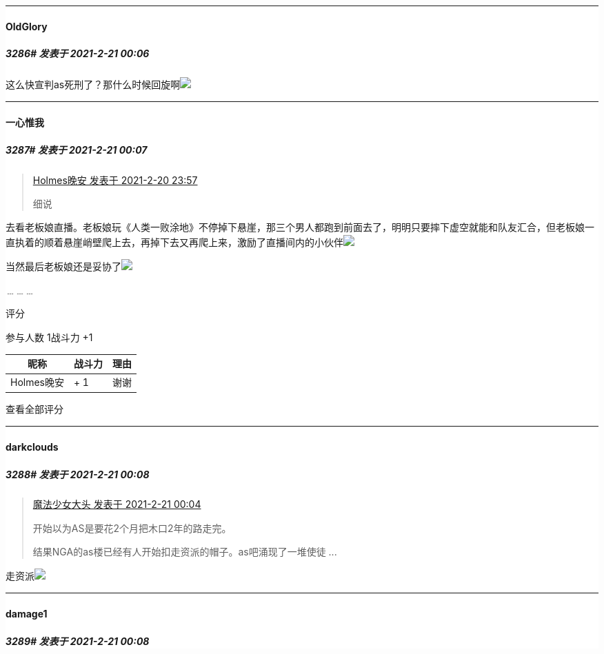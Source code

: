 
-----

####  OldGlory  
##### 3286#       发表于 2021-2-21 00:06


这么快宣判as死刑了？那什么时候回旋啊<img src="https://static.saraba1st.com/image/smiley/face2017/037.png" referrerpolicy="no-referrer">


-----

####  一心惟我  
##### 3287#       发表于 2021-2-21 00:07


<blockquote><a href="httphttps://bbs.saraba1st.com/2b/forum.php?mod=redirect&amp;goto=findpost&amp;pid=50392150&amp;ptid=1987228" target="_blank">Holmes晚安 发表于 2021-2-20 23:57</a>

细说</blockquote>
去看老板娘直播。老板娘玩《人类一败涂地》不停掉下悬崖，那三个男人都跑到前面去了，明明只要摔下虚空就能和队友汇合，但老板娘一直执着的顺着悬崖峭壁爬上去，再掉下去又再爬上来，激励了直播间内的小伙伴<img src="https://static.saraba1st.com/image/smiley/face2017/136.png" referrerpolicy="no-referrer">

当然最后老板娘还是妥协了<img src="https://static.saraba1st.com/image/smiley/face2017/066.png" referrerpolicy="no-referrer">


﹍﹍﹍

评分


 参与人数 1战斗力 +1

|昵称|战斗力|理由|
|----|---|---|
| Holmes晚安| + 1|谢谢|


查看全部评分


-----

####  darkclouds  
##### 3288#       发表于 2021-2-21 00:08


<blockquote><a href="httphttps://bbs.saraba1st.com/2b/forum.php?mod=redirect&amp;goto=findpost&amp;pid=50392206&amp;ptid=1987228" target="_blank">魔法少女大头 发表于 2021-2-21 00:04</a>

开始以为AS是要花2个月把木口2年的路走完。

结果NGA的as楼已经有人开始扣走资派的帽子。as吧涌现了一堆使徒 ...</blockquote>
走资派<img src="https://static.saraba1st.com/image/smiley/face2017/066.png" referrerpolicy="no-referrer">


-----

####  damage1  
##### 3289#       发表于 2021-2-21 00:08
